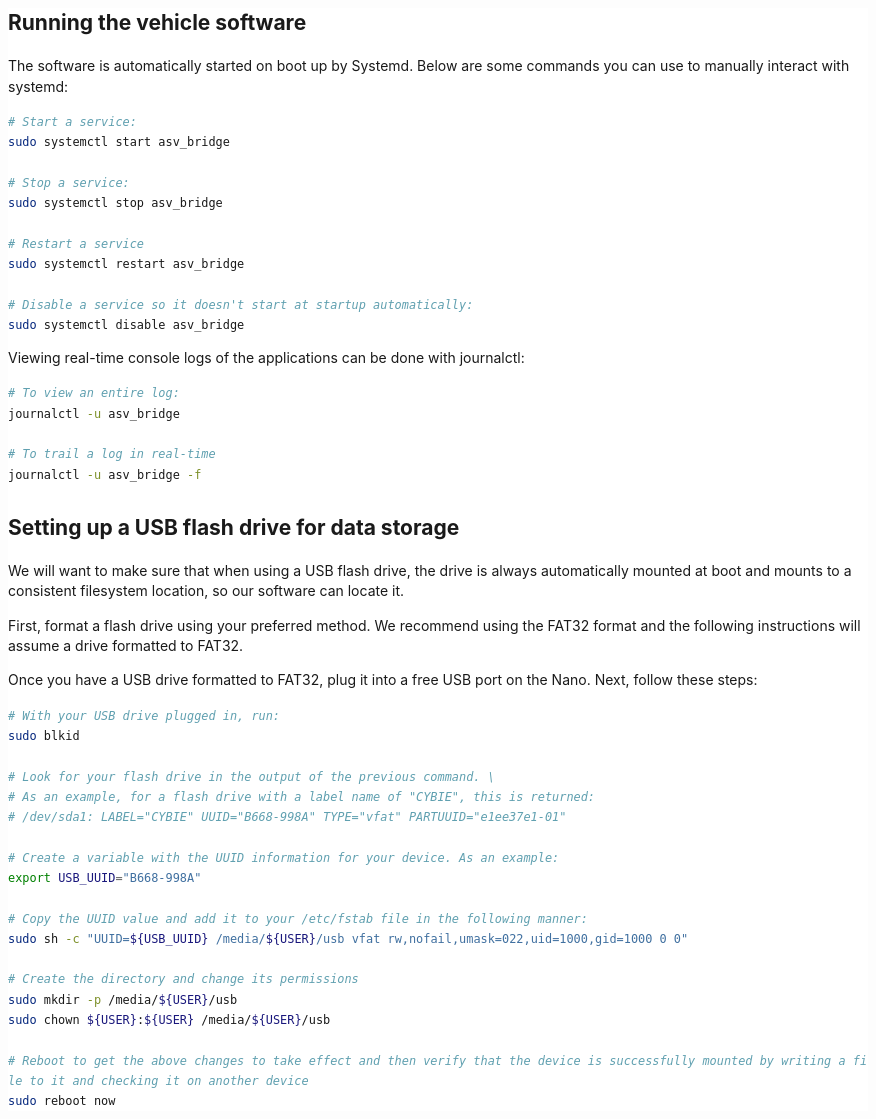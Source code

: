 ## Running the vehicle software

The software is automatically started on boot up by Systemd. Below are some commands you can use to manually interact with systemd:

```bash
# Start a service:
sudo systemctl start asv_bridge

# Stop a service:
sudo systemctl stop asv_bridge

# Restart a service
sudo systemctl restart asv_bridge

# Disable a service so it doesn't start at startup automatically:
sudo systemctl disable asv_bridge
```

Viewing real-time console logs of the applications can be done with journalctl:

```bash
# To view an entire log:
journalctl -u asv_bridge

# To trail a log in real-time
journalctl -u asv_bridge -f
```

## Setting up a USB flash drive for data storage

We will want to make sure that when using a USB flash drive, the drive is always automatically mounted at boot and mounts to a consistent filesystem location, so our software can locate it.

First, format a flash drive using your preferred method. We recommend using the FAT32 format and the following instructions will assume a drive formatted to FAT32.

Once you have a USB drive formatted to FAT32, plug it into a free USB port on the Nano. Next, follow these steps:

```bash
# With your USB drive plugged in, run:
sudo blkid

# Look for your flash drive in the output of the previous command. \
# As an example, for a flash drive with a label name of "CYBIE", this is returned:
# /dev/sda1: LABEL="CYBIE" UUID="B668-998A" TYPE="vfat" PARTUUID="e1ee37e1-01"

# Create a variable with the UUID information for your device. As an example:
export USB_UUID="B668-998A"

# Copy the UUID value and add it to your /etc/fstab file in the following manner:
sudo sh -c "UUID=${USB_UUID} /media/${USER}/usb vfat rw,nofail,umask=022,uid=1000,gid=1000 0 0"

# Create the directory and change its permissions
sudo mkdir -p /media/${USER}/usb
sudo chown ${USER}:${USER} /media/${USER}/usb

# Reboot to get the above changes to take effect and then verify that the device is successfully mounted by writing a file to it and checking it on another device
sudo reboot now
```
